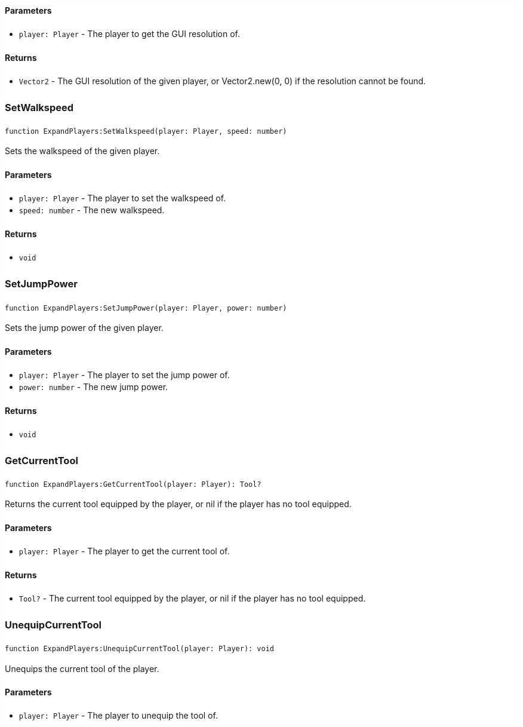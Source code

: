 #### Parameters
- `player: Player` - The player to get the GUI resolution of.

#### Returns
- `Vector2` - The GUI resolution of the given player, or Vector2.new(0, 0) if the resolution cannot be found.

### SetWalkspeed
```
function ExpandPlayers:SetWalkspeed(player: Player, speed: number)
```
Sets the walkspeed of the given player.

#### Parameters
- `player: Player` - The player to set the walkspeed of.
- `speed: number` - The new walkspeed.

#### Returns
- `void`

### SetJumpPower
```
function ExpandPlayers:SetJumpPower(player: Player, power: number)
```
Sets the jump power of the given player.

#### Parameters
- `player: Player` - The player to set the jump power of.
- `power: number` - The new jump power.

#### Returns
- `void`

### GetCurrentTool
```
function ExpandPlayers:GetCurrentTool(player: Player): Tool?
```
Returns the current tool equipped by the player, or nil if the player has no tool equipped.

#### Parameters
- `player: Player` - The player to get the current tool of.

#### Returns
- `Tool?` - The current tool equipped by the player, or nil if the player has no tool equipped.

### UnequipCurrentTool
```
function ExpandPlayers:UnequipCurrentTool(player: Player): void
```
Unequips the current tool of the player.

#### Parameters
- `player: Player` - The player to unequip the tool of.
